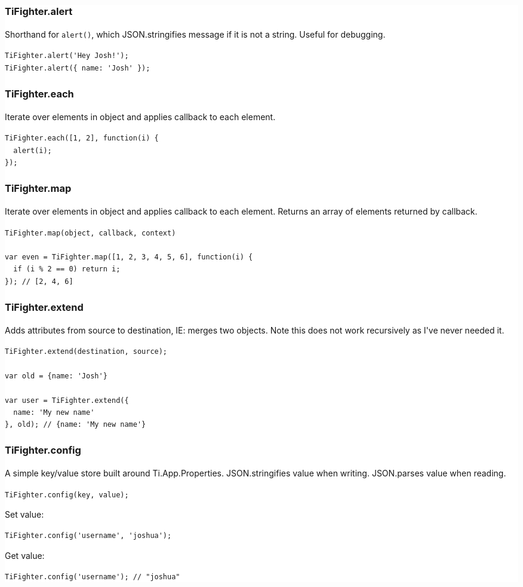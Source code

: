 ### TiFighter.alert

Shorthand for `alert()`, which JSON.stringifies message if it is not a string.
Useful for debugging.

    TiFighter.alert('Hey Josh!');
    TiFighter.alert({ name: 'Josh' });


### TiFighter.each

Iterate over elements in object and applies callback to each element.

    TiFighter.each([1, 2], function(i) {
      alert(i);
    });


### TiFighter.map

Iterate over elements in object and applies callback to each element. Returns
an array of elements returned by callback.

    TiFighter.map(object, callback, context)

    var even = TiFighter.map([1, 2, 3, 4, 5, 6], function(i) {
      if (i % 2 == 0) return i;
    }); // [2, 4, 6]


### TiFighter.extend

Adds attributes from source to destination, IE: merges two objects. Note this
does not work recursively as I've never needed it.

    TiFighter.extend(destination, source);

    var old = {name: 'Josh'}

    var user = TiFighter.extend({
      name: 'My new name'
    }, old); // {name: 'My new name'}


### TiFighter.config

A simple key/value store built around Ti.App.Properties. JSON.stringifies
value when writing. JSON.parses value when reading.

    TiFighter.config(key, value);

Set value:

    TiFighter.config('username', 'joshua');

Get value:

    TiFighter.config('username'); // "joshua"
